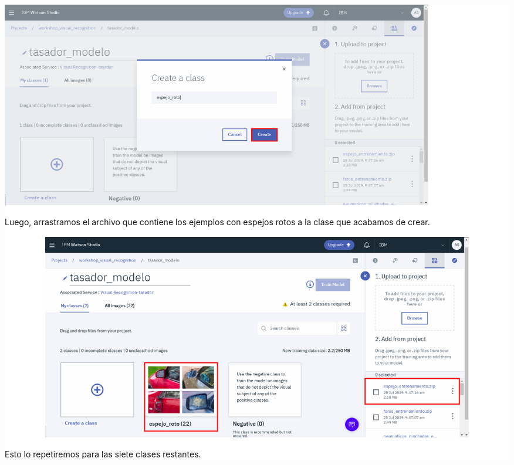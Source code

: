   <img src="Imagenes/createclass.png" width="722" length="500">
</p>

Luego, arrastramos el archivo que contiene los ejemplos con espejos rotos a la clase que acabamos de crear.

<p align="center">
  <img src="Imagenes/arrastrarimagenes.png" width="722" length="500">
</p>

Esto lo repetiremos para las siete clases restantes.
